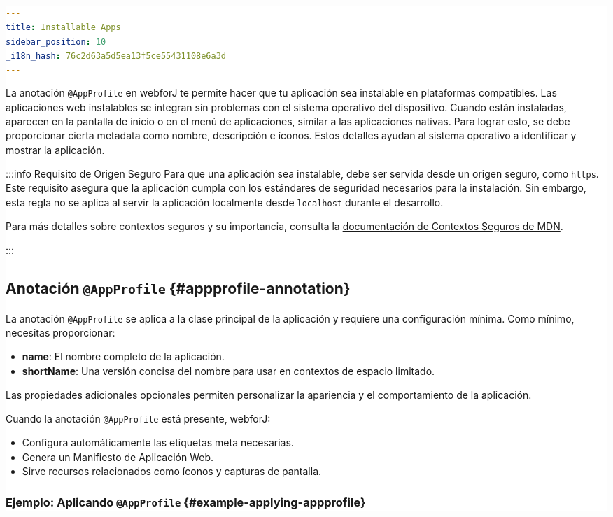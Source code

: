 ```yaml
---
title: Installable Apps
sidebar_position: 10
_i18n_hash: 76c2d63a5d5ea13f5ce55431108e6a3d
---
```

<DocChip chip='since' label='24.21' />
<JavadocLink type="foundation" location="com/webforj/annotation/AppProfile" top='true'/>

La anotación `@AppProfile` en webforJ te permite hacer que tu aplicación sea instalable en plataformas compatibles. 
Las aplicaciones web instalables se integran sin problemas con el sistema operativo del dispositivo. 
Cuando están instaladas, aparecen en la pantalla de inicio o en el menú de aplicaciones, similar a las aplicaciones nativas. 
Para lograr esto, se debe proporcionar cierta metadata como nombre, descripción e íconos. 
Estos detalles ayudan al sistema operativo a identificar y mostrar la aplicación.

:::info Requisito de Origen Seguro
Para que una aplicación sea instalable, debe ser servida desde un origen seguro, como `https`. 
Este requisito asegura que la aplicación cumpla con los estándares de seguridad necesarios para la instalación. Sin embargo, esta regla no se aplica al servir la aplicación localmente desde `localhost` durante el desarrollo.


Para más detalles sobre contextos seguros y su importancia, consulta la [documentación de Contextos Seguros de MDN](https://developer.mozilla.org/en-US/docs/Web/Security/Secure_Contexts).

:::

<div class="videos-container">
  <video controls>
    <source src="/video/install-chrome.mp4" type="video/mp4"/>
  </video>
</div>

## Anotación `@AppProfile` {#appprofile-annotation}

La anotación `@AppProfile` se aplica a la clase principal de la aplicación y requiere una configuración mínima. Como mínimo, necesitas proporcionar:

- **name**: El nombre completo de la aplicación.
- **shortName**: Una versión concisa del nombre para usar en contextos de espacio limitado.

Las propiedades adicionales opcionales permiten personalizar la apariencia y el comportamiento de la aplicación.

Cuando la anotación `@AppProfile` está presente, webforJ:

- Configura automáticamente las etiquetas meta necesarias.
- Genera un [Manifiesto de Aplicación Web](https://developer.mozilla.org/en-US/docs/Web/Manifest).
- Sirve recursos relacionados como íconos y capturas de pantalla.

### Ejemplo: Aplicando `@AppProfile` {#example-applying-appprofile}
